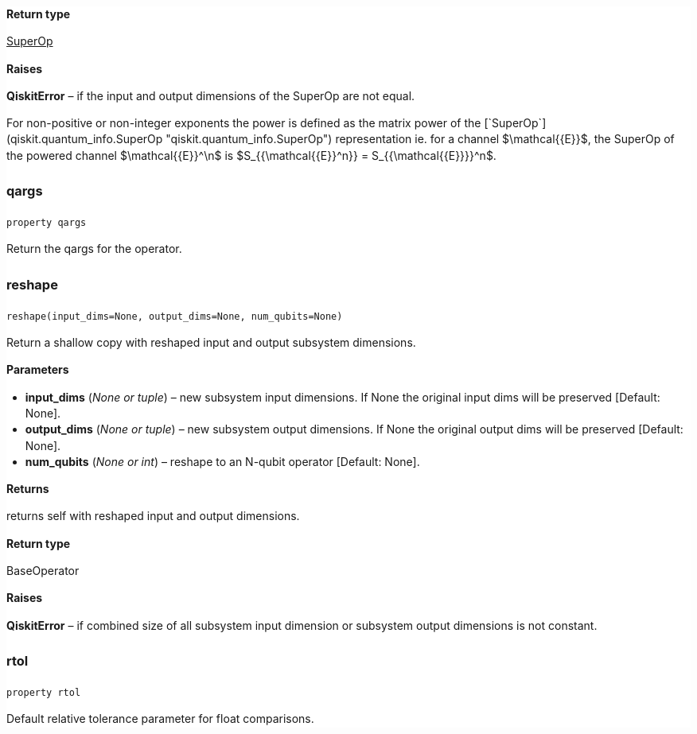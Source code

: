 **Return type**

[SuperOp](qiskit.quantum_info.SuperOp "qiskit.quantum_info.SuperOp")

**Raises**

**QiskitError** – if the input and output dimensions of the SuperOp are not equal.

<Admonition title="Note" type="note">
  For non-positive or non-integer exponents the power is defined as the matrix power of the [`SuperOp`](qiskit.quantum_info.SuperOp "qiskit.quantum_info.SuperOp") representation ie. for a channel $\mathcal{{E}}$, the SuperOp of the powered channel $\mathcal{{E}}^\n$ is $S_{{\mathcal{{E}}^n}} = S_{{\mathcal{{E}}}}^n$.
</Admonition>

### qargs

<span id="qiskit.quantum_info.Kraus.qargs" />

`property qargs`

Return the qargs for the operator.

### reshape

<span id="qiskit.quantum_info.Kraus.reshape" />

`reshape(input_dims=None, output_dims=None, num_qubits=None)`

Return a shallow copy with reshaped input and output subsystem dimensions.

**Parameters**

*   **input\_dims** (*None or tuple*) – new subsystem input dimensions. If None the original input dims will be preserved \[Default: None].
*   **output\_dims** (*None or tuple*) – new subsystem output dimensions. If None the original output dims will be preserved \[Default: None].
*   **num\_qubits** (*None or int*) – reshape to an N-qubit operator \[Default: None].

**Returns**

returns self with reshaped input and output dimensions.

**Return type**

BaseOperator

**Raises**

**QiskitError** – if combined size of all subsystem input dimension or subsystem output dimensions is not constant.

### rtol

<span id="qiskit.quantum_info.Kraus.rtol" />

`property rtol`

Default relative tolerance parameter for float comparisons.
